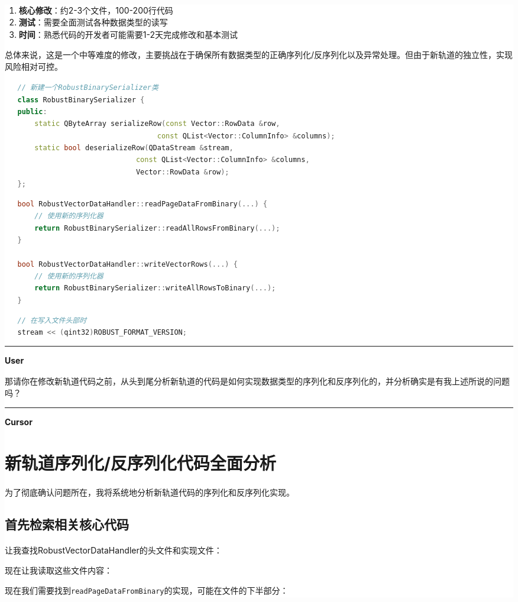 1. **核心修改**：约2-3个文件，100-200行代码
2. **测试**：需要全面测试各种数据类型的读写
3. **时间**：熟悉代码的开发者可能需要1-2天完成修改和基本测试

总体来说，这是一个中等难度的修改，主要挑战在于确保所有数据类型的正确序列化/反序列化以及异常处理。但由于新轨道的独立性，实现风险相对可控。

```cpp
   // 新建一个RobustBinarySerializer类
   class RobustBinarySerializer {
   public:
       static QByteArray serializeRow(const Vector::RowData &row, 
                                    const QList<Vector::ColumnInfo> &columns);
       static bool deserializeRow(QDataStream &stream, 
                               const QList<Vector::ColumnInfo> &columns,
                               Vector::RowData &row);
   };
```

```cpp
   bool RobustVectorDataHandler::readPageDataFromBinary(...) {
       // 使用新的序列化器
       return RobustBinarySerializer::readAllRowsFromBinary(...);
   }
   
   bool RobustVectorDataHandler::writeVectorRows(...) {
       // 使用新的序列化器
       return RobustBinarySerializer::writeAllRowsToBinary(...);
   }
```

```cpp
   // 在写入文件头部时
   stream << (qint32)ROBUST_FORMAT_VERSION;
```

---

**User**

那请你在修改新轨道代码之前，从头到尾分析新轨道的代码是如何实现数据类型的序列化和反序列化的，并分析确实是有我上述所说的问题吗？

---

**Cursor**

# 新轨道序列化/反序列化代码全面分析

为了彻底确认问题所在，我将系统地分析新轨道代码的序列化和反序列化实现。

## 首先检索相关核心代码

让我查找RobustVectorDataHandler的头文件和实现文件：

现在让我读取这些文件内容：

现在我们需要找到`readPageDataFromBinary`的实现，可能在文件的下半部分：
